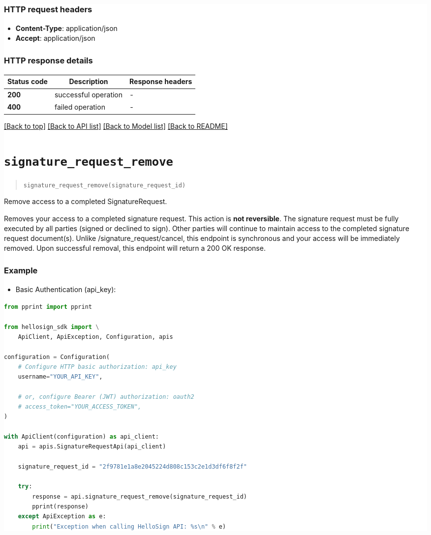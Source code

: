 ### HTTP request headers

 - **Content-Type**: application/json
 - **Accept**: application/json


### HTTP response details

| Status code | Description | Response headers |
|-------------|-------------|------------------|
**200** | successful operation |  -  |
**400** | failed operation |  -  |

[[Back to top]](#) [[Back to API list]](../README.md#documentation-for-api-endpoints) [[Back to Model list]](../README.md#documentation-for-models) [[Back to README]](../README.md)

# ```signature_request_remove```
> ```signature_request_remove(signature_request_id)```

Remove access to a completed SignatureRequest.

Removes your access to a completed signature request. This action is **not reversible**.  The signature request must be fully executed by all parties (signed or declined to sign). Other parties will continue to maintain access to the completed signature request document(s).  Unlike /signature_request/cancel, this endpoint is synchronous and your access will be immediately removed. Upon successful removal, this endpoint will return a 200 OK response.

### Example

* Basic Authentication (api_key):

```python
from pprint import pprint

from hellosign_sdk import \
    ApiClient, ApiException, Configuration, apis

configuration = Configuration(
    # Configure HTTP basic authorization: api_key
    username="YOUR_API_KEY",

    # or, configure Bearer (JWT) authorization: oauth2
    # access_token="YOUR_ACCESS_TOKEN",
)

with ApiClient(configuration) as api_client:
    api = apis.SignatureRequestApi(api_client)

    signature_request_id = "2f9781e1a8e2045224d808c153c2e1d3df6f8f2f"

    try:
        response = api.signature_request_remove(signature_request_id)
        pprint(response)
    except ApiException as e:
        print("Exception when calling HelloSign API: %s\n" % e)

```
